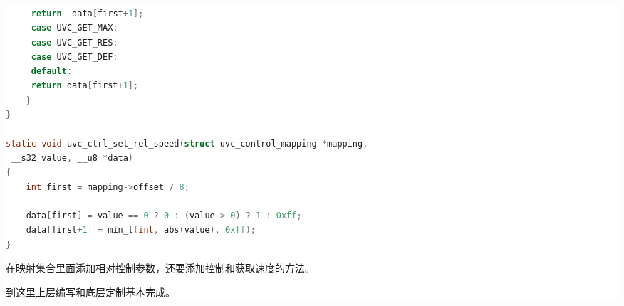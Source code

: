 ```c
     return -data[first+1];
     case UVC_GET_MAX:
     case UVC_GET_RES:
     case UVC_GET_DEF:
     default:
     return data[first+1];
    }
}

static void uvc_ctrl_set_rel_speed(struct uvc_control_mapping *mapping,
 __s32 value, __u8 *data)
{
    int first = mapping->offset / 8;

    data[first] = value == 0 ? 0 : (value > 0) ? 1 : 0xff;
    data[first+1] = min_t(int, abs(value), 0xff);
}
```
在映射集合里面添加相对控制参数，还要添加控制和获取速度的方法。

到这里上层编写和底层定制基本完成。